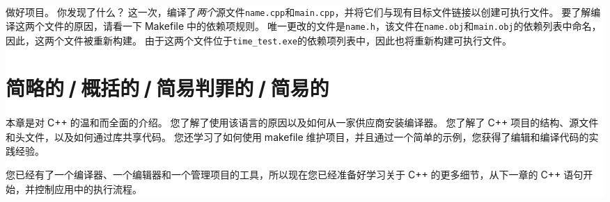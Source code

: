 做好项目。 你发现了什么？ 这一次，编译了*两个*源文件`name.cpp`和`main.cpp`，并将它们与现有目标文件链接以创建可执行文件。 要了解编译这两个文件的原因，请看一下 Makefile 中的依赖项规则。 唯一更改的文件是`name.h`，该文件在`name.obj`和`main.obj`的依赖列表中命名，因此，这两个文件被重新构建。 由于这两个文件位于`time_test.exe`的依赖项列表中，因此也将重新构建可执行文件。

# 简略的 / 概括的 / 简易判罪的 / 简易的

本章是对 C++ 的温和而全面的介绍。 您了解了使用该语言的原因以及如何从一家供应商安装编译器。 您了解了 C++ 项目的结构、源文件和头文件，以及如何通过库共享代码。 您还学习了如何使用 makefile 维护项目，并且通过一个简单的示例，您获得了编辑和编译代码的实践经验。

您已经有了一个编译器、一个编辑器和一个管理项目的工具，所以现在您已经准备好学习关于 C++ 的更多细节，从下一章的 C++ 语句开始，并控制应用中的执行流程。